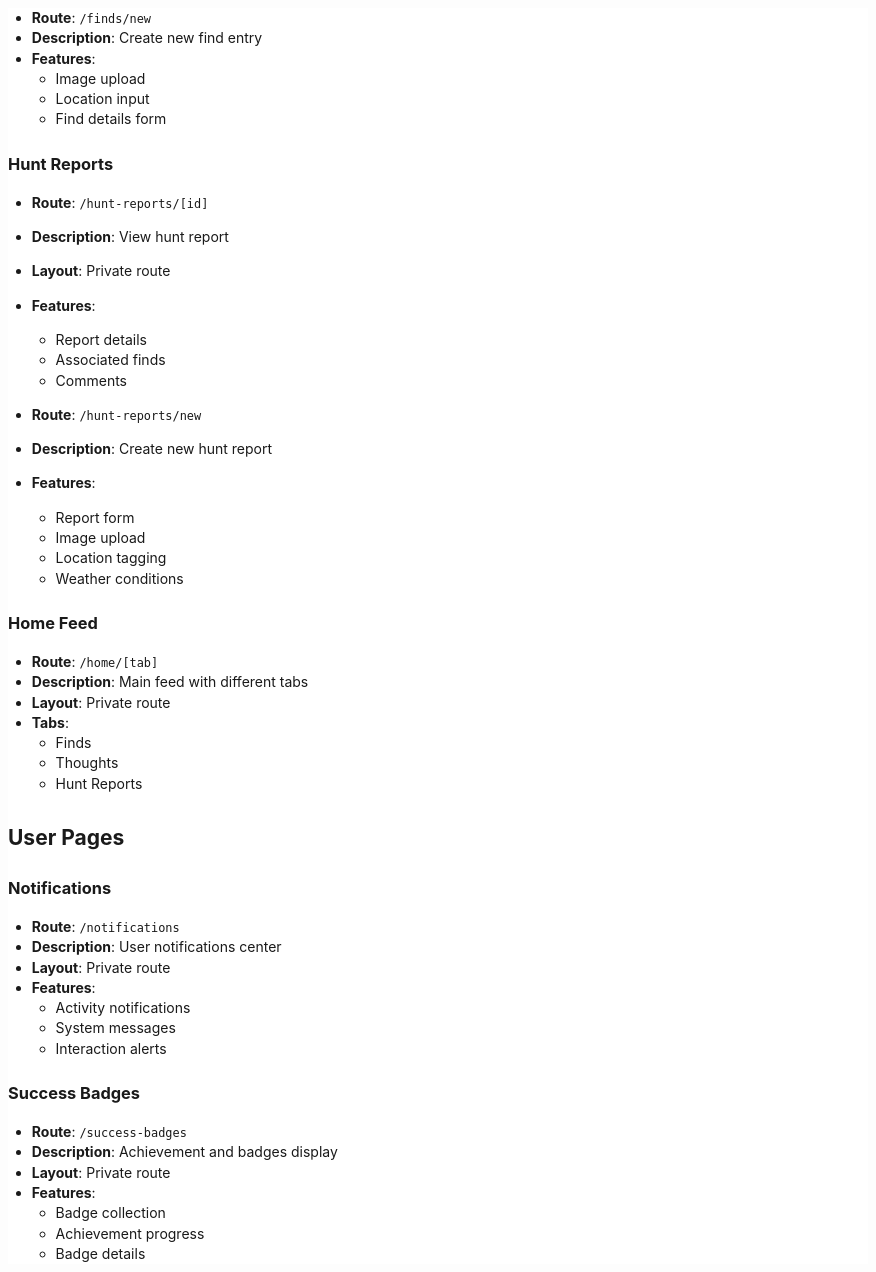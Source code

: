 - **Route**: `/finds/new`
- **Description**: Create new find entry
- **Features**:
  - Image upload
  - Location input
  - Find details form

### Hunt Reports
- **Route**: `/hunt-reports/[id]`
- **Description**: View hunt report
- **Layout**: Private route
- **Features**:
  - Report details
  - Associated finds
  - Comments

- **Route**: `/hunt-reports/new`
- **Description**: Create new hunt report
- **Features**:
  - Report form
  - Image upload
  - Location tagging
  - Weather conditions

### Home Feed
- **Route**: `/home/[tab]`
- **Description**: Main feed with different tabs
- **Layout**: Private route
- **Tabs**:
  - Finds
  - Thoughts
  - Hunt Reports

## User Pages

### Notifications
- **Route**: `/notifications`
- **Description**: User notifications center
- **Layout**: Private route
- **Features**:
  - Activity notifications
  - System messages
  - Interaction alerts

### Success Badges
- **Route**: `/success-badges`
- **Description**: Achievement and badges display
- **Layout**: Private route
- **Features**:
  - Badge collection
  - Achievement progress
  - Badge details
